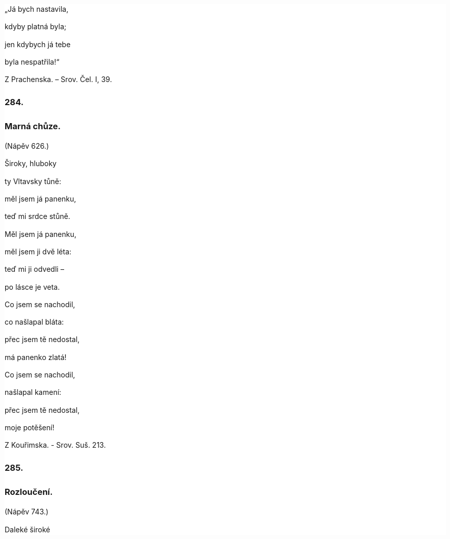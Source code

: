 „Já bych nastavila,

kdyby platná byla;

jen kdybych já tebe

byla nespatřila!“

Z Prachenska. – Srov. Čel. I, 39.

### 284.

### Marná chůze.

(Nápěv 626.)

Široky, hluboky

ty Vltavsky tůně:

měl jsem já panenku,

teď mi srdce stůně.

  

Měl jsem já panenku,

měl jsem ji dvě léta:

teď mi ji odvedli –

po lásce je veta.

  

Co jsem se nachodil,

co našlapal bláta:

přec jsem tě nedostal,

má panenko zlatá!

  

Co jsem se nachodil,

našlapal kamení:

přec jsem tě nedostal,

moje potěšení!

Z Kouřimska. - Srov. Suš. 213.

### 285.

### Rozloučení.

(Nápěv 743.)

Daleké široké
